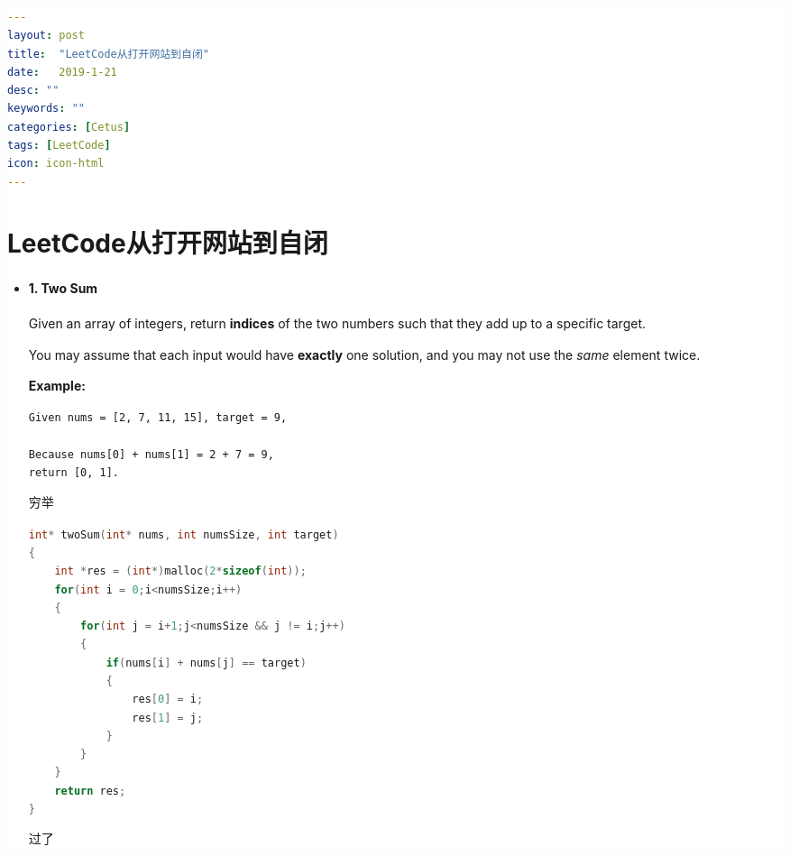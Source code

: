 ```yaml
---
layout: post
title:  "LeetCode从打开网站到自闭"
date:   2019-1-21
desc: ""
keywords: ""
categories: [Cetus]
tags: [LeetCode]
icon: icon-html
---
```


# LeetCode从打开网站到自闭

* #### 1. Two Sum

  Given an array of integers, return **indices** of the two numbers such that they add up to a specific target.

  You may assume that each input would have **exactly** one solution, and you may not use the *same* element twice.

  **Example:**

  ```
  Given nums = [2, 7, 11, 15], target = 9,
  
  Because nums[0] + nums[1] = 2 + 7 = 9,
  return [0, 1].
  ```

  穷举

  ```c
  int* twoSum(int* nums, int numsSize, int target) 
  {
      int *res = (int*)malloc(2*sizeof(int));
      for(int i = 0;i<numsSize;i++)
      {
          for(int j = i+1;j<numsSize && j != i;j++)
          {
              if(nums[i] + nums[j] == target)
              {
                  res[0] = i;
                  res[1] = j;
              }
          }
      }
      return res;
  }
  ```

  过了
